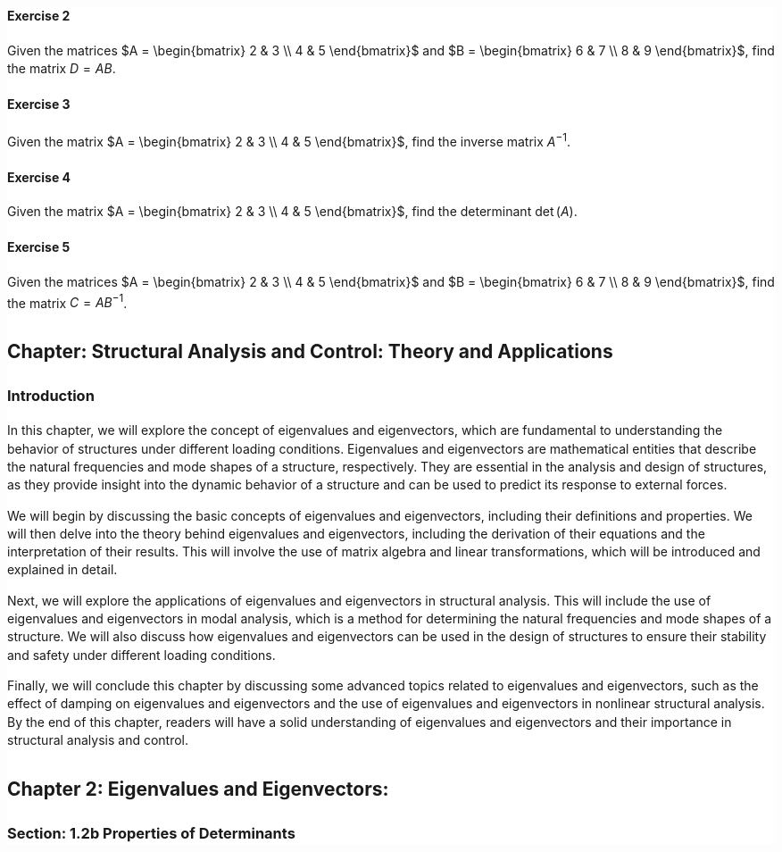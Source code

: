 #### Exercise 2
Given the matrices $A = \begin{bmatrix} 2 & 3 \\ 4 & 5 \end{bmatrix}$ and $B = \begin{bmatrix} 6 & 7 \\ 8 & 9 \end{bmatrix}$, find the matrix $D = AB$.

#### Exercise 3
Given the matrix $A = \begin{bmatrix} 2 & 3 \\ 4 & 5 \end{bmatrix}$, find the inverse matrix $A^{-1}$.

#### Exercise 4
Given the matrix $A = \begin{bmatrix} 2 & 3 \\ 4 & 5 \end{bmatrix}$, find the determinant $\det(A)$.

#### Exercise 5
Given the matrices $A = \begin{bmatrix} 2 & 3 \\ 4 & 5 \end{bmatrix}$ and $B = \begin{bmatrix} 6 & 7 \\ 8 & 9 \end{bmatrix}$, find the matrix $C = AB^{-1}$.


## Chapter: Structural Analysis and Control: Theory and Applications

### Introduction

In this chapter, we will explore the concept of eigenvalues and eigenvectors, which are fundamental to understanding the behavior of structures under different loading conditions. Eigenvalues and eigenvectors are mathematical entities that describe the natural frequencies and mode shapes of a structure, respectively. They are essential in the analysis and design of structures, as they provide insight into the dynamic behavior of a structure and can be used to predict its response to external forces.

We will begin by discussing the basic concepts of eigenvalues and eigenvectors, including their definitions and properties. We will then delve into the theory behind eigenvalues and eigenvectors, including the derivation of their equations and the interpretation of their results. This will involve the use of matrix algebra and linear transformations, which will be introduced and explained in detail.

Next, we will explore the applications of eigenvalues and eigenvectors in structural analysis. This will include the use of eigenvalues and eigenvectors in modal analysis, which is a method for determining the natural frequencies and mode shapes of a structure. We will also discuss how eigenvalues and eigenvectors can be used in the design of structures to ensure their stability and safety under different loading conditions.

Finally, we will conclude this chapter by discussing some advanced topics related to eigenvalues and eigenvectors, such as the effect of damping on eigenvalues and eigenvectors and the use of eigenvalues and eigenvectors in nonlinear structural analysis. By the end of this chapter, readers will have a solid understanding of eigenvalues and eigenvectors and their importance in structural analysis and control. 


## Chapter 2: Eigenvalues and Eigenvectors:




### Section: 1.2b Properties of Determinants
